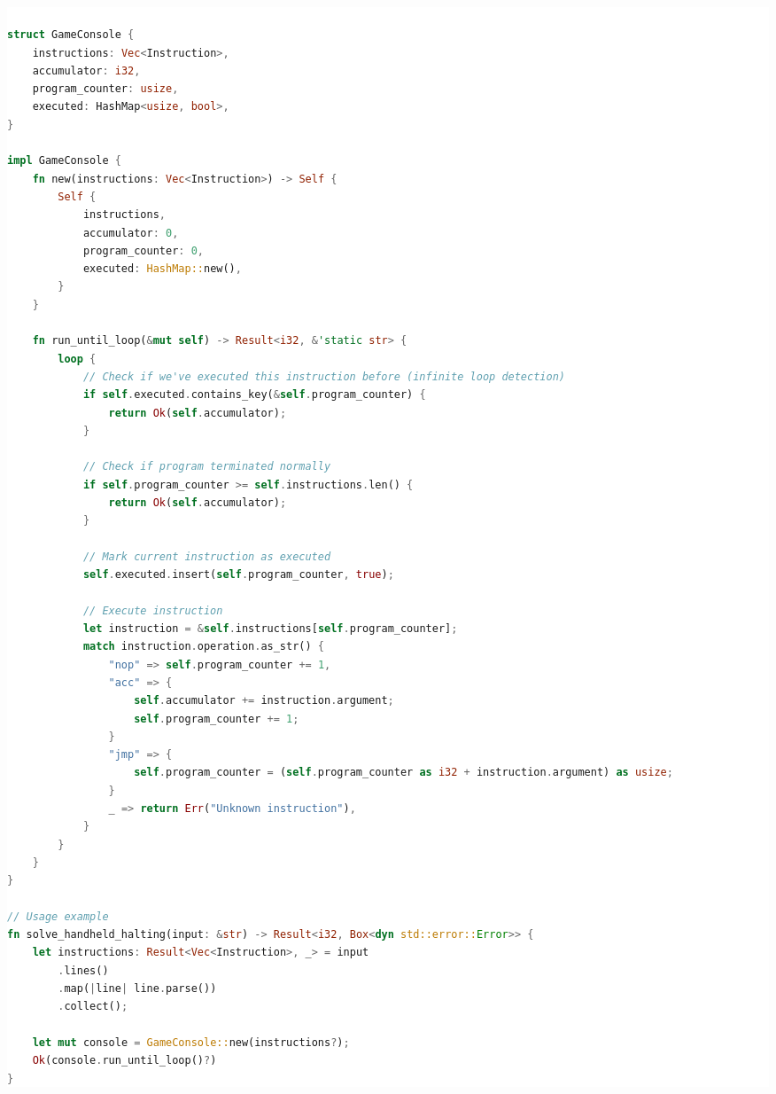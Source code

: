 ```rust

struct GameConsole {
    instructions: Vec<Instruction>,
    accumulator: i32,
    program_counter: usize,
    executed: HashMap<usize, bool>,
}

impl GameConsole {
    fn new(instructions: Vec<Instruction>) -> Self {
        Self {
            instructions,
            accumulator: 0,
            program_counter: 0,
            executed: HashMap::new(),
        }
    }
    
    fn run_until_loop(&mut self) -> Result<i32, &'static str> {
        loop {
            // Check if we've executed this instruction before (infinite loop detection)
            if self.executed.contains_key(&self.program_counter) {
                return Ok(self.accumulator);
            }
            
            // Check if program terminated normally
            if self.program_counter >= self.instructions.len() {
                return Ok(self.accumulator);
            }
            
            // Mark current instruction as executed
            self.executed.insert(self.program_counter, true);
            
            // Execute instruction
            let instruction = &self.instructions[self.program_counter];
            match instruction.operation.as_str() {
                "nop" => self.program_counter += 1,
                "acc" => {
                    self.accumulator += instruction.argument;
                    self.program_counter += 1;
                }
                "jmp" => {
                    self.program_counter = (self.program_counter as i32 + instruction.argument) as usize;
                }
                _ => return Err("Unknown instruction"),
            }
        }
    }
}

// Usage example
fn solve_handheld_halting(input: &str) -> Result<i32, Box<dyn std::error::Error>> {
    let instructions: Result<Vec<Instruction>, _> = input
        .lines()
        .map(|line| line.parse())
        .collect();
    
    let mut console = GameConsole::new(instructions?);
    Ok(console.run_until_loop()?)
}
```
